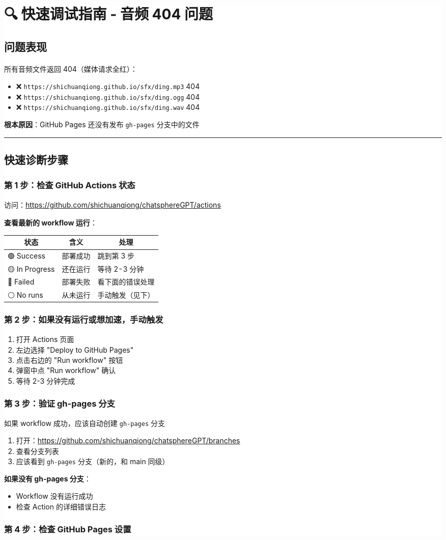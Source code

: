 # 🔍 快速调试指南 - 音频 404 问题

## 问题表现
所有音频文件返回 404（媒体请求全红）：
- ❌ `https://shichuanqiong.github.io/sfx/ding.mp3` 404
- ❌ `https://shichuanqiong.github.io/sfx/ding.ogg` 404
- ❌ `https://shichuanqiong.github.io/sfx/ding.wav` 404

**根本原因**：GitHub Pages 还没有发布 `gh-pages` 分支中的文件

---

## 快速诊断步骤

### 第 1 步：检查 GitHub Actions 状态

访问：https://github.com/shichuanqiong/chatsphereGPT/actions

**查看最新的 workflow 运行**：

| 状态 | 含义 | 处理 |
|------|------|------|
| 🟢 Success | 部署成功 | 跳到第 3 步 |
| 🟡 In Progress | 还在运行 | 等待 2-3 分钟 |
| 🔴 Failed | 部署失败 | 看下面的错误处理 |
| ⚪ No runs | 从未运行 | 手动触发（见下） |

### 第 2 步：如果没有运行或想加速，手动触发

1. 打开 Actions 页面
2. 左边选择 "Deploy to GitHub Pages"
3. 点击右边的 "Run workflow" 按钮
4. 弹窗中点 "Run workflow" 确认
5. 等待 2-3 分钟完成

### 第 3 步：验证 gh-pages 分支

如果 workflow 成功，应该自动创建 `gh-pages` 分支

1. 打开：https://github.com/shichuanqiong/chatsphereGPT/branches
2. 查看分支列表
3. 应该看到 `gh-pages` 分支（新的，和 main 同级）

**如果没有 gh-pages 分支**：
- Workflow 没有运行成功
- 检查 Action 的详细错误日志

### 第 4 步：检查 GitHub Pages 设置
